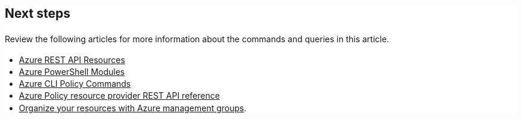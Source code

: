 ## Next steps

Review the following articles for more information about the commands and queries in this article.

- [Azure REST API Resources](/rest/api/resources/)
- [Azure PowerShell Modules](/powershell/module/az.resources/#policy)
- [Azure CLI Policy Commands](/cli/azure/policy)
- [Azure Policy resource provider REST API reference](/rest/api/policy)
- [Organize your resources with Azure management groups](../../management-groups/overview.md).
